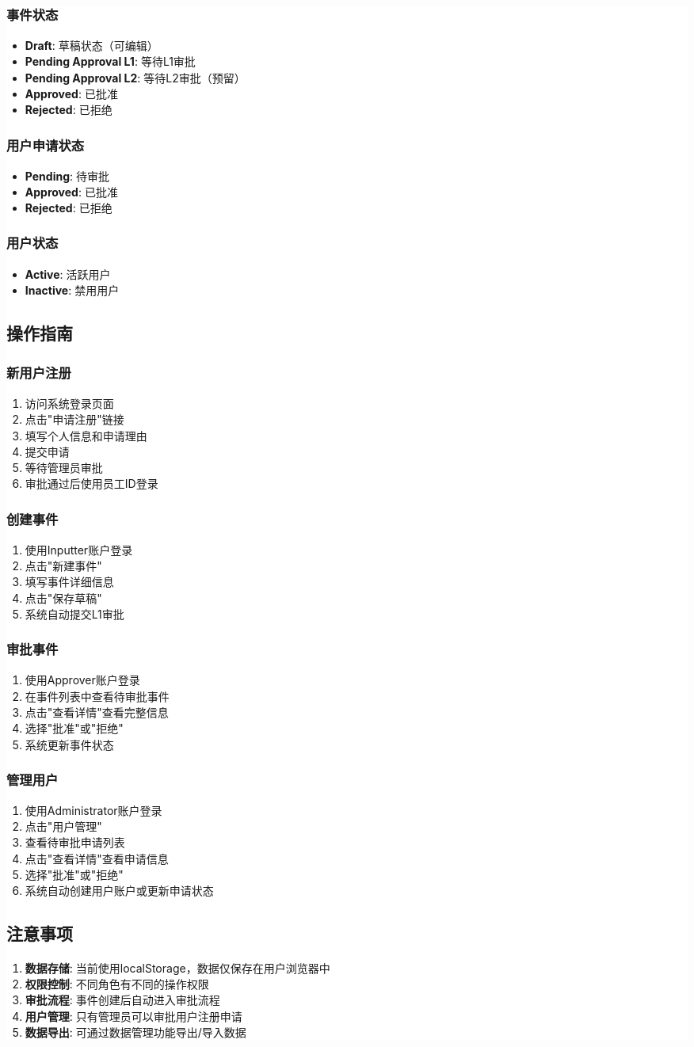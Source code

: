 ### 事件状态
- **Draft**: 草稿状态（可编辑）
- **Pending Approval L1**: 等待L1审批
- **Pending Approval L2**: 等待L2审批（预留）
- **Approved**: 已批准
- **Rejected**: 已拒绝

### 用户申请状态
- **Pending**: 待审批
- **Approved**: 已批准
- **Rejected**: 已拒绝

### 用户状态
- **Active**: 活跃用户
- **Inactive**: 禁用用户

## 操作指南

### 新用户注册
1. 访问系统登录页面
2. 点击"申请注册"链接
3. 填写个人信息和申请理由
4. 提交申请
5. 等待管理员审批
6. 审批通过后使用员工ID登录

### 创建事件
1. 使用Inputter账户登录
2. 点击"新建事件"
3. 填写事件详细信息
4. 点击"保存草稿"
5. 系统自动提交L1审批

### 审批事件
1. 使用Approver账户登录
2. 在事件列表中查看待审批事件
3. 点击"查看详情"查看完整信息
4. 选择"批准"或"拒绝"
5. 系统更新事件状态

### 管理用户
1. 使用Administrator账户登录
2. 点击"用户管理"
3. 查看待审批申请列表
4. 点击"查看详情"查看申请信息
5. 选择"批准"或"拒绝"
6. 系统自动创建用户账户或更新申请状态

## 注意事项

1. **数据存储**: 当前使用localStorage，数据仅保存在用户浏览器中
2. **权限控制**: 不同角色有不同的操作权限
3. **审批流程**: 事件创建后自动进入审批流程
4. **用户管理**: 只有管理员可以审批用户注册申请
5. **数据导出**: 可通过数据管理功能导出/导入数据